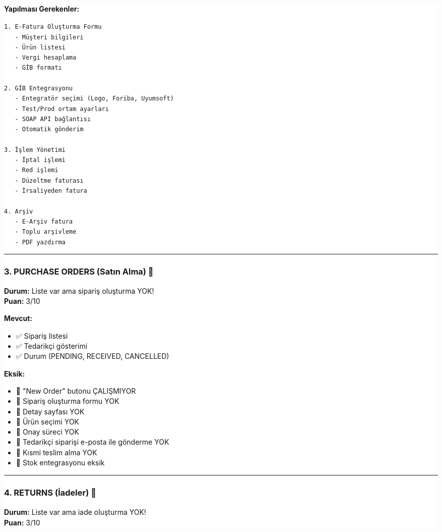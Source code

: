 **Yapılması Gerekenler:**
```
1. E-Fatura Oluşturma Formu
   - Müşteri bilgileri
   - Ürün listesi
   - Vergi hesaplama
   - GİB formatı

2. GİB Entegrasyonu
   - Entegratör seçimi (Logo, Foriba, Uyumsoft)
   - Test/Prod ortam ayarları
   - SOAP API bağlantısı
   - Otomatik gönderim

3. İşlem Yönetimi
   - İptal işlemi
   - Red işlemi
   - Düzeltme faturası
   - İrsaliyeden fatura

4. Arşiv
   - E-Arşiv fatura
   - Toplu arşivleme
   - PDF yazdırma
```

---

### 3. **PURCHASE ORDERS (Satın Alma)** 🔴
**Durum:** Liste var ama sipariş oluşturma YOK!  
**Puan:** 3/10

**Mevcut:**
- ✅ Sipariş listesi
- ✅ Tedarikçi gösterimi
- ✅ Durum (PENDING, RECEIVED, CANCELLED)

**Eksik:**
- 🔴 "New Order" butonu ÇALIŞMIYOR
- 🔴 Sipariş oluşturma formu YOK
- 🔴 Detay sayfası YOK
- 🔴 Ürün seçimi YOK
- 🔴 Onay süreci YOK
- 🔴 Tedarikçi siparişi e-posta ile gönderme YOK
- 🔴 Kısmi teslim alma YOK
- 🔴 Stok entegrasyonu eksik

---

### 4. **RETURNS (İadeler)** 🔴
**Durum:** Liste var ama iade oluşturma YOK!  
**Puan:** 3/10
